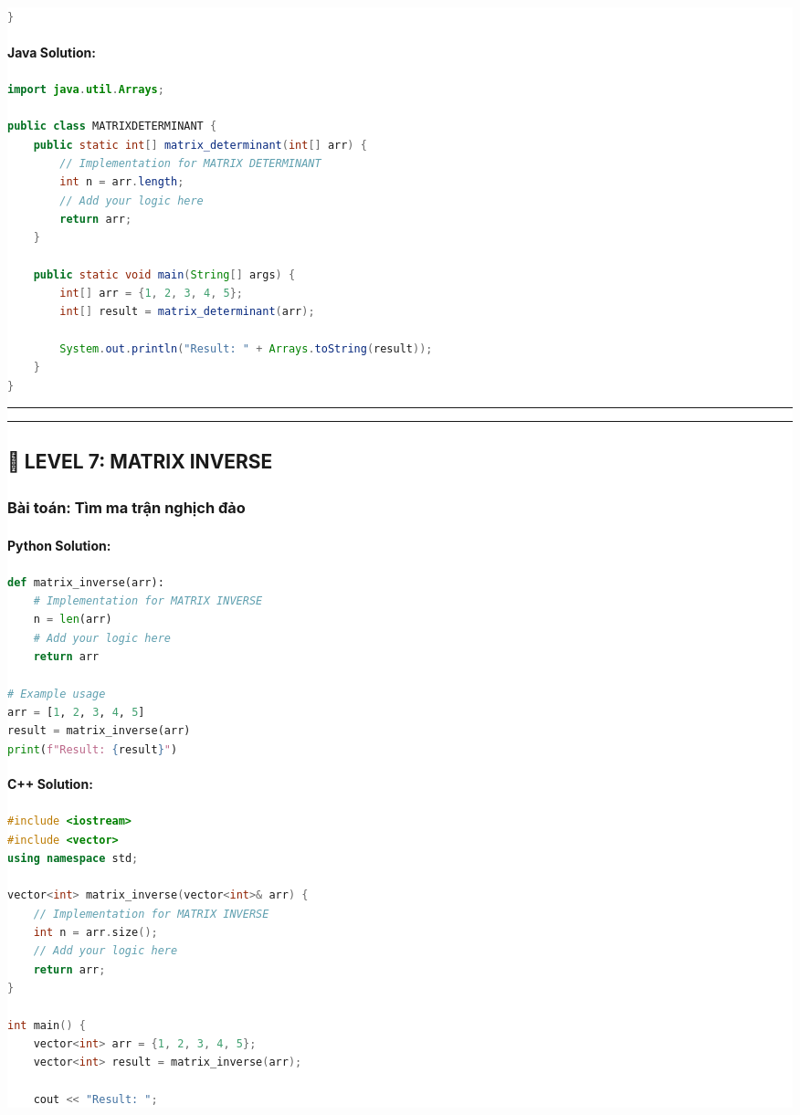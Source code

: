 ```c
}
```

#### **Java Solution:**
```java
import java.util.Arrays;

public class MATRIXDETERMINANT {
    public static int[] matrix_determinant(int[] arr) {
        // Implementation for MATRIX DETERMINANT
        int n = arr.length;
        // Add your logic here
        return arr;
    }
    
    public static void main(String[] args) {
        int[] arr = {1, 2, 3, 4, 5};
        int[] result = matrix_determinant(arr);
        
        System.out.println("Result: " + Arrays.toString(result));
    }
}
```

---

---

## 🎯 **LEVEL 7: MATRIX INVERSE**
### **Bài toán**: Tìm ma trận nghịch đảo

#### **Python Solution:**
```python
def matrix_inverse(arr):
    # Implementation for MATRIX INVERSE
    n = len(arr)
    # Add your logic here
    return arr

# Example usage
arr = [1, 2, 3, 4, 5]
result = matrix_inverse(arr)
print(f"Result: {result}")
```

#### **C++ Solution:**
```cpp
#include <iostream>
#include <vector>
using namespace std;

vector<int> matrix_inverse(vector<int>& arr) {
    // Implementation for MATRIX INVERSE
    int n = arr.size();
    // Add your logic here
    return arr;
}

int main() {
    vector<int> arr = {1, 2, 3, 4, 5};
    vector<int> result = matrix_inverse(arr);
    
    cout << "Result: ";
```